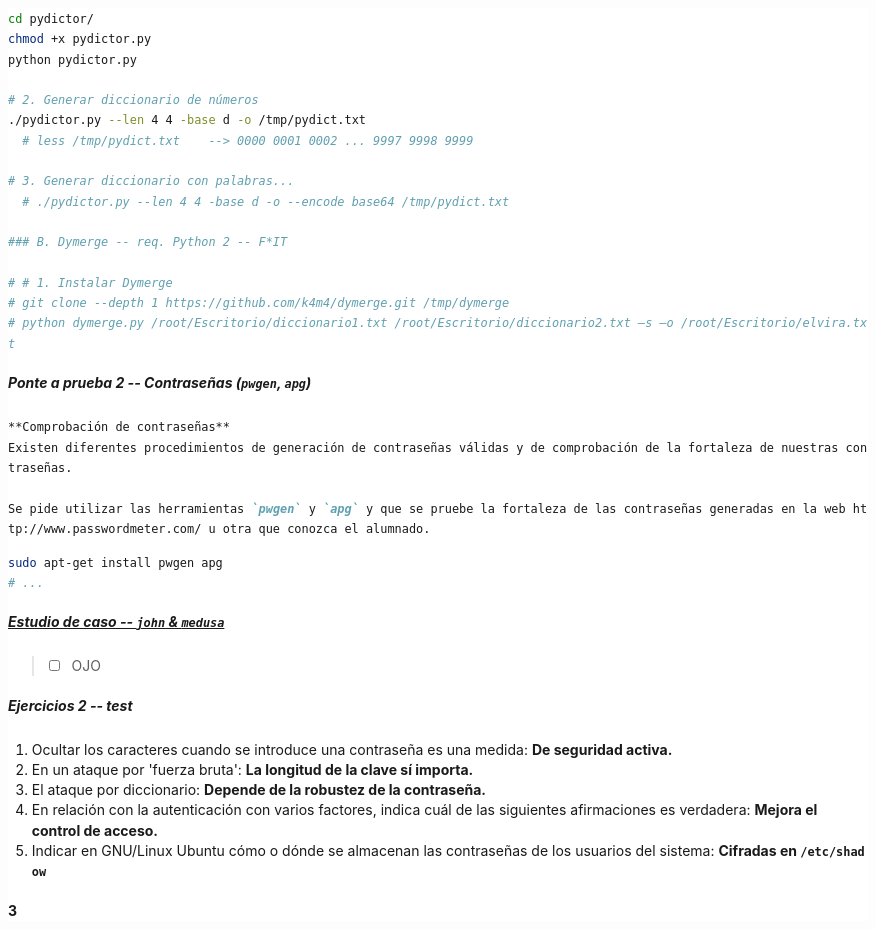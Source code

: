 ```bash
cd pydictor/
chmod +x pydictor.py
python pydictor.py

# 2. Generar diccionario de números
./pydictor.py --len 4 4 -base d -o /tmp/pydict.txt
  # less /tmp/pydict.txt    --> 0000 0001 0002 ... 9997 9998 9999

# 3. Generar diccionario con palabras...
  # ./pydictor.py --len 4 4 -base d -o --encode base64 /tmp/pydict.txt

### B. Dymerge -- req. Python 2 -- F*IT

# # 1. Instalar Dymerge
# git clone --depth 1 https://github.com/k4m4/dymerge.git /tmp/dymerge
# python dymerge.py /root/Escritorio/diccionario1.txt /root/Escritorio/diccionario2.txt –s –o /root/Escritorio/elvira.txt
```

##### Ponte a prueba 2 -- Contraseñas (`pwgen`, `apg`)

```md
**Comprobación de contraseñas**
Existen diferentes procedimientos de generación de contraseñas válidas y de comprobación de la fortaleza de nuestras contraseñas.

Se pide utilizar las herramientas `pwgen` y `apg` y que se pruebe la fortaleza de las contraseñas generadas en la web http://www.passwordmeter.com/ u otra que conozca el alumnado.
```
```bash
sudo apt-get install pwgen apg
# ...
```


##### [Estudio de caso -- `john` & `medusa`](https://drive.google.com/file/d/1jx7hOtklVIq61UUXs9q0loldaQjeoBsj/view)

> - [ ] OJO


##### Ejercicios 2 -- test

1. Ocultar los caracteres cuando se introduce una contraseña es una medida: **De seguridad activa.**
2. En un ataque por 'fuerza bruta': **La longitud de la clave sí importa.**
3. El ataque por diccionario: **Depende de la robustez de la contraseña.**
4. En relación con la autenticación con varios factores, indica cuál de las siguientes afirmaciones es verdadera: **Mejora el control de acceso.**
5. Indicar en GNU/Linux Ubuntu cómo o dónde se almacenan las contraseñas de los usuarios del sistema: **Cifradas en `/etc/shadow`**

#### 3
